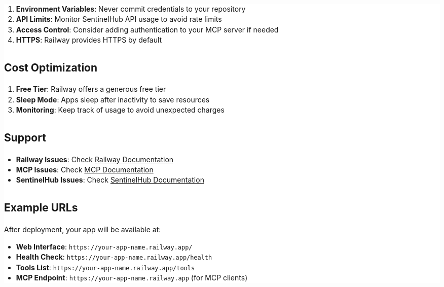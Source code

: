 1. **Environment Variables**: Never commit credentials to your repository
2. **API Limits**: Monitor SentinelHub API usage to avoid rate limits
3. **Access Control**: Consider adding authentication to your MCP server if needed
4. **HTTPS**: Railway provides HTTPS by default

## Cost Optimization

1. **Free Tier**: Railway offers a generous free tier
2. **Sleep Mode**: Apps sleep after inactivity to save resources
3. **Monitoring**: Keep track of usage to avoid unexpected charges

## Support

- **Railway Issues**: Check [Railway Documentation](https://docs.railway.app/)
- **MCP Issues**: Check [MCP Documentation](https://modelcontextprotocol.io/)
- **SentinelHub Issues**: Check [SentinelHub Documentation](https://docs.sentinel-hub.com/)

## Example URLs

After deployment, your app will be available at:
- **Web Interface**: `https://your-app-name.railway.app/`
- **Health Check**: `https://your-app-name.railway.app/health`
- **Tools List**: `https://your-app-name.railway.app/tools`
- **MCP Endpoint**: `https://your-app-name.railway.app` (for MCP clients)
